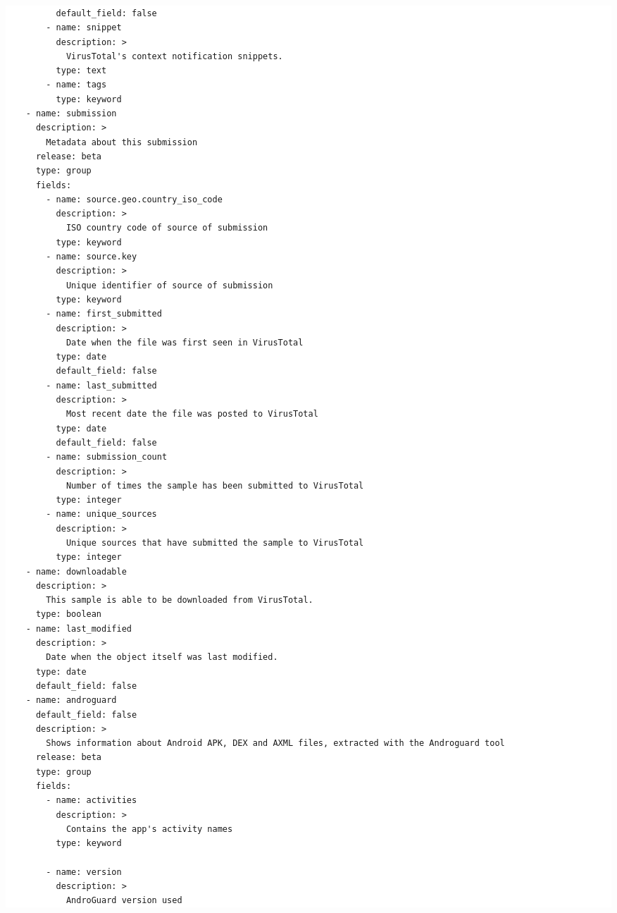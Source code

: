 ```
          default_field: false
        - name: snippet
          description: >
            VirusTotal's context notification snippets.
          type: text
        - name: tags
          type: keyword
    - name: submission
      description: >
        Metadata about this submission
      release: beta
      type: group
      fields:
        - name: source.geo.country_iso_code
          description: >
            ISO country code of source of submission
          type: keyword
        - name: source.key
          description: >
            Unique identifier of source of submission
          type: keyword
        - name: first_submitted
          description: >
            Date when the file was first seen in VirusTotal
          type: date
          default_field: false
        - name: last_submitted
          description: >
            Most recent date the file was posted to VirusTotal
          type: date
          default_field: false
        - name: submission_count
          description: >
            Number of times the sample has been submitted to VirusTotal
          type: integer
        - name: unique_sources
          description: >
            Unique sources that have submitted the sample to VirusTotal
          type: integer
    - name: downloadable
      description: >
        This sample is able to be downloaded from VirusTotal.
      type: boolean
    - name: last_modified
      description: >
        Date when the object itself was last modified.
      type: date
      default_field: false
    - name: androguard
      default_field: false
      description: >
        Shows information about Android APK, DEX and AXML files, extracted with the Androguard tool
      release: beta
      type: group
      fields:
        - name: activities
          description: >
            Contains the app's activity names
          type: keyword

        - name: version
          description: >
            AndroGuard version used
```